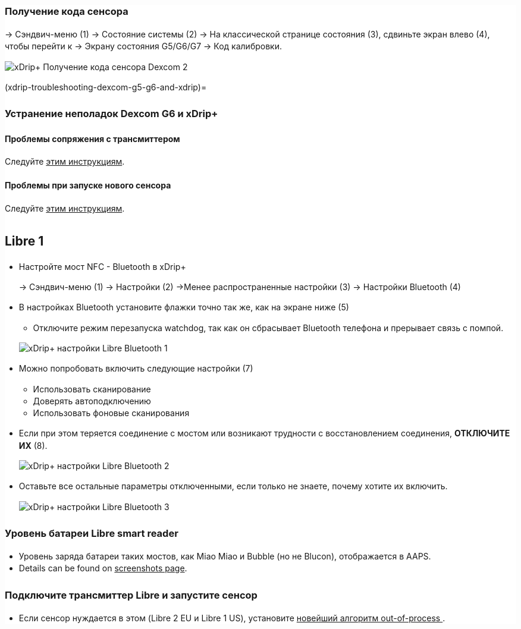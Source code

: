 ### Получение кода сенсора

→ Сэндвич-меню (1) → Состояние системы (2) → На классической странице состояния (3), сдвиньте экран влево (4), чтобы перейти к → Экрану состояния G5/G6/G7 → Код калибровки.

![xDrip+ Получение кода сенсора Dexcom 2](../images/xDrip_Dexcom_SensorCode2.png)

(xdrip-troubleshooting-dexcom-g5-g6-and-xdrip)=

### Устранение неполадок Dexcom G6 и xDrip+

#### Проблемы сопряжения с трансмиттером

Следуйте [этим инструкциям](https://navid200.github.io/xDrip/docs/Connectivity-troubleshoot.html).

#### Проблемы при запуске нового сенсора

Следуйте [этим инструкциям](https://navid200.github.io/xDrip/docs/Dexcom/SensorFailedStart.html).

## Libre 1

- Настройте мост NFC - Bluetooth в xDrip+
    
    → Сэндвич-меню (1) → Настройки (2) →Менее распространенные настройки (3) → Настройки Bluetooth (4)

- В настройках Bluetooth установите флажки точно так же, как на экране ниже (5)
    
    - Отключите режим перезапуска watchdog, так как он сбрасывает Bluetooth телефона и прерывает связь с помпой.
    
    ![xDrip+ настройки Libre Bluetooth 1](../images/xDrip_Libre_BTSettings1.png)

- Можно попробовать включить следующие настройки (7)
    
    - Использовать сканирование
    - Доверять автоподключению
    - Использовать фоновые сканирования

- Если при этом теряется соединение с мостом или возникают трудности с восстановлением соединения, **ОТКЛЮЧИТЕ ИХ** (8).
    
    ![xDrip+ настройки Libre Bluetooth 2](../images/xDrip_Libre_BTSettings2.png)

- Оставьте все остальные параметры отключенными, если только не знаете, почему хотите их включить.
    
    ![xDrip+ настройки Libre Bluetooth 3](../images/xDrip_Libre_BTSettings3.png)

### Уровень батареи Libre smart reader

- Уровень заряда батареи таких мостов, как Miao Miao и Bubble (но не Blucon), отображается в AAPS.
- Details can be found on [screenshots page](#screens-sensor-level-battery).

### Подключите трансмиттер Libre и запустите сенсор

- Если сенсор нуждается в этом (Libre 2 EU и Libre 1 US), установите [ новейший алгоритм out-of-process ](https://drive.google.com/file/d/1f1VHW2I8w7Xe3kSQqdaY3kihPLs47ILS/view).

